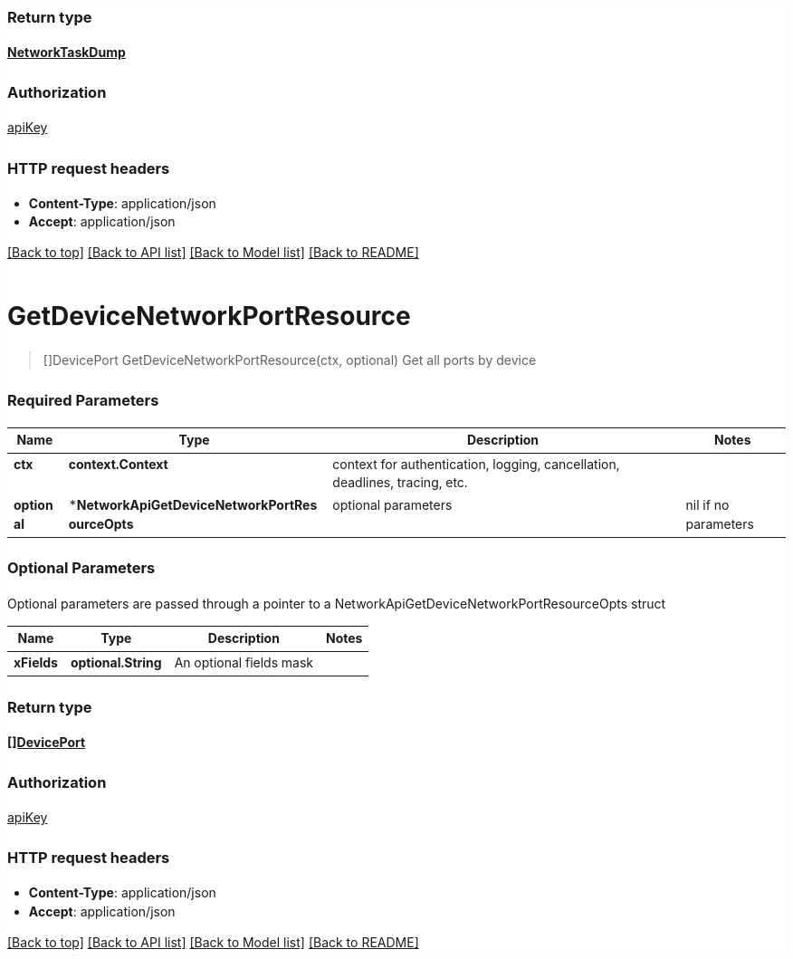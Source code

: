 ### Return type

[**NetworkTaskDump**](NetworkTask-dump.md)

### Authorization

[apiKey](../README.md#apiKey)

### HTTP request headers

 - **Content-Type**: application/json
 - **Accept**: application/json

[[Back to top]](#) [[Back to API list]](../README.md#documentation-for-api-endpoints) [[Back to Model list]](../README.md#documentation-for-models) [[Back to README]](../README.md)

# **GetDeviceNetworkPortResource**
> []DevicePort GetDeviceNetworkPortResource(ctx, optional)
Get all ports by device

### Required Parameters

Name | Type | Description  | Notes
------------- | ------------- | ------------- | -------------
 **ctx** | **context.Context** | context for authentication, logging, cancellation, deadlines, tracing, etc.
 **optional** | ***NetworkApiGetDeviceNetworkPortResourceOpts** | optional parameters | nil if no parameters

### Optional Parameters
Optional parameters are passed through a pointer to a NetworkApiGetDeviceNetworkPortResourceOpts struct

Name | Type | Description  | Notes
------------- | ------------- | ------------- | -------------
 **xFields** | **optional.String**| An optional fields mask | 

### Return type

[**[]DevicePort**](DevicePort.md)

### Authorization

[apiKey](../README.md#apiKey)

### HTTP request headers

 - **Content-Type**: application/json
 - **Accept**: application/json

[[Back to top]](#) [[Back to API list]](../README.md#documentation-for-api-endpoints) [[Back to Model list]](../README.md#documentation-for-models) [[Back to README]](../README.md)
